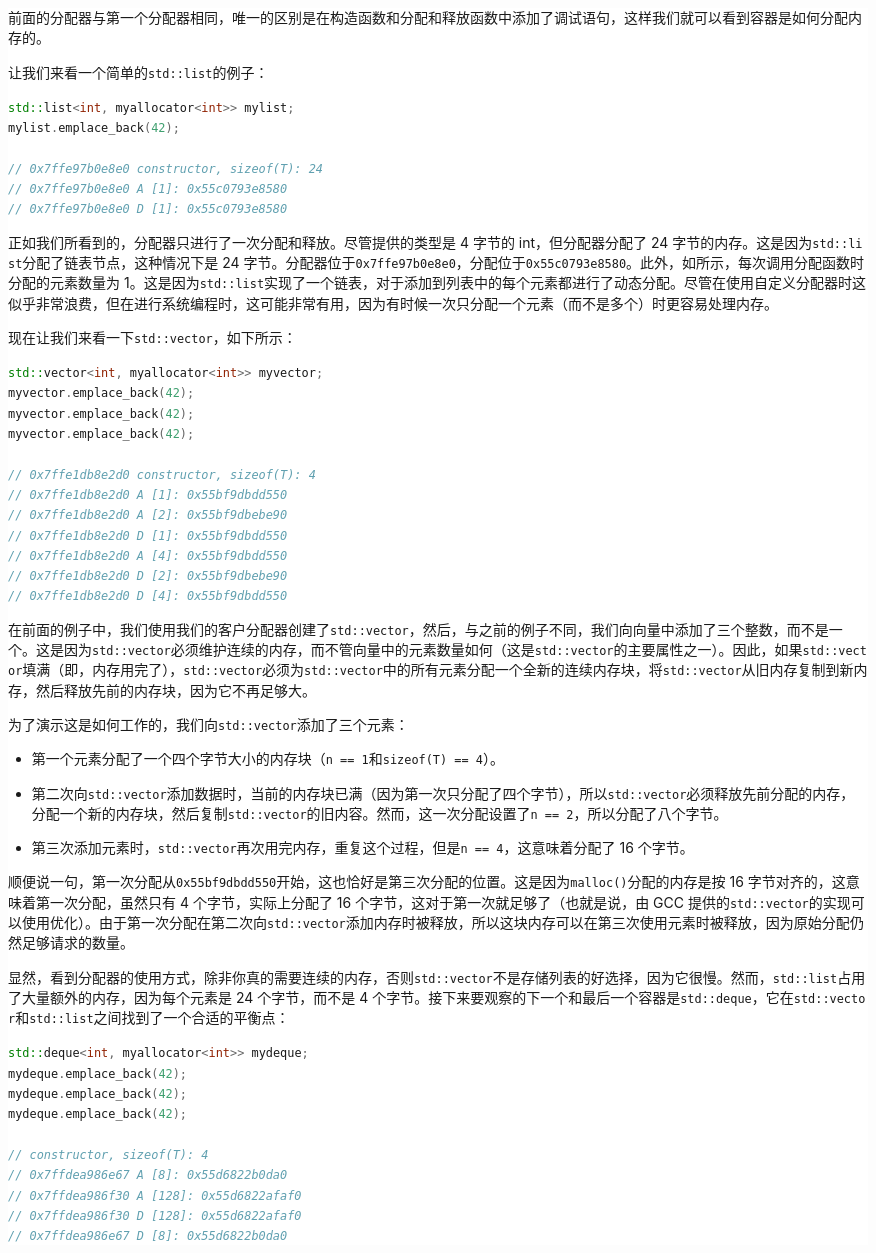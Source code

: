 前面的分配器与第一个分配器相同，唯一的区别是在构造函数和分配和释放函数中添加了调试语句，这样我们就可以看到容器是如何分配内存的。

让我们来看一个简单的`std::list`的例子：

```cpp
std::list<int, myallocator<int>> mylist;
mylist.emplace_back(42);

// 0x7ffe97b0e8e0 constructor, sizeof(T): 24
// 0x7ffe97b0e8e0 A [1]: 0x55c0793e8580
// 0x7ffe97b0e8e0 D [1]: 0x55c0793e8580
```

正如我们所看到的，分配器只进行了一次分配和释放。尽管提供的类型是 4 字节的 int，但分配器分配了 24 字节的内存。这是因为`std::list`分配了链表节点，这种情况下是 24 字节。分配器位于`0x7ffe97b0e8e0`，分配位于`0x55c0793e8580`。此外，如所示，每次调用分配函数时分配的元素数量为 1。这是因为`std::list`实现了一个链表，对于添加到列表中的每个元素都进行了动态分配。尽管在使用自定义分配器时这似乎非常浪费，但在进行系统编程时，这可能非常有用，因为有时候一次只分配一个元素（而不是多个）时更容易处理内存。

现在让我们来看一下`std::vector`，如下所示：

```cpp
std::vector<int, myallocator<int>> myvector;
myvector.emplace_back(42);
myvector.emplace_back(42);
myvector.emplace_back(42);

// 0x7ffe1db8e2d0 constructor, sizeof(T): 4
// 0x7ffe1db8e2d0 A [1]: 0x55bf9dbdd550
// 0x7ffe1db8e2d0 A [2]: 0x55bf9dbebe90
// 0x7ffe1db8e2d0 D [1]: 0x55bf9dbdd550
// 0x7ffe1db8e2d0 A [4]: 0x55bf9dbdd550
// 0x7ffe1db8e2d0 D [2]: 0x55bf9dbebe90
// 0x7ffe1db8e2d0 D [4]: 0x55bf9dbdd550
```

在前面的例子中，我们使用我们的客户分配器创建了`std::vector`，然后，与之前的例子不同，我们向向量中添加了三个整数，而不是一个。这是因为`std::vector`必须维护连续的内存，而不管向量中的元素数量如何（这是`std::vector`的主要属性之一）。因此，如果`std::vector`填满（即，内存用完了），`std::vector`必须为`std::vector`中的所有元素分配一个全新的连续内存块，将`std::vector`从旧内存复制到新内存，然后释放先前的内存块，因为它不再足够大。

为了演示这是如何工作的，我们向`std::vector`添加了三个元素：

+   第一个元素分配了一个四个字节大小的内存块（`n == 1`和`sizeof(T) == 4`）。

+   第二次向`std::vector`添加数据时，当前的内存块已满（因为第一次只分配了四个字节），所以`std::vector`必须释放先前分配的内存，分配一个新的内存块，然后复制`std::vector`的旧内容。然而，这一次分配设置了`n == 2`，所以分配了八个字节。

+   第三次添加元素时，`std::vector`再次用完内存，重复这个过程，但是`n == 4`，这意味着分配了 16 个字节。

顺便说一句，第一次分配从`0x55bf9dbdd550`开始，这也恰好是第三次分配的位置。这是因为`malloc()`分配的内存是按 16 字节对齐的，这意味着第一次分配，虽然只有 4 个字节，实际上分配了 16 个字节，这对于第一次就足够了（也就是说，由 GCC 提供的`std::vector`的实现可以使用优化）。由于第一次分配在第二次向`std::vector`添加内存时被释放，所以这块内存可以在第三次使用元素时被释放，因为原始分配仍然足够请求的数量。

显然，看到分配器的使用方式，除非你真的需要连续的内存，否则`std::vector`不是存储列表的好选择，因为它很慢。然而，`std::list`占用了大量额外的内存，因为每个元素是 24 个字节，而不是 4 个字节。接下来要观察的下一个和最后一个容器是`std::deque`，它在`std::vector`和`std::list`之间找到了一个合适的平衡点：

```cpp
std::deque<int, myallocator<int>> mydeque;
mydeque.emplace_back(42);
mydeque.emplace_back(42);
mydeque.emplace_back(42);

// constructor, sizeof(T): 4
// 0x7ffdea986e67 A [8]: 0x55d6822b0da0
// 0x7ffdea986f30 A [128]: 0x55d6822afaf0
// 0x7ffdea986f30 D [128]: 0x55d6822afaf0
// 0x7ffdea986e67 D [8]: 0x55d6822b0da0
```
